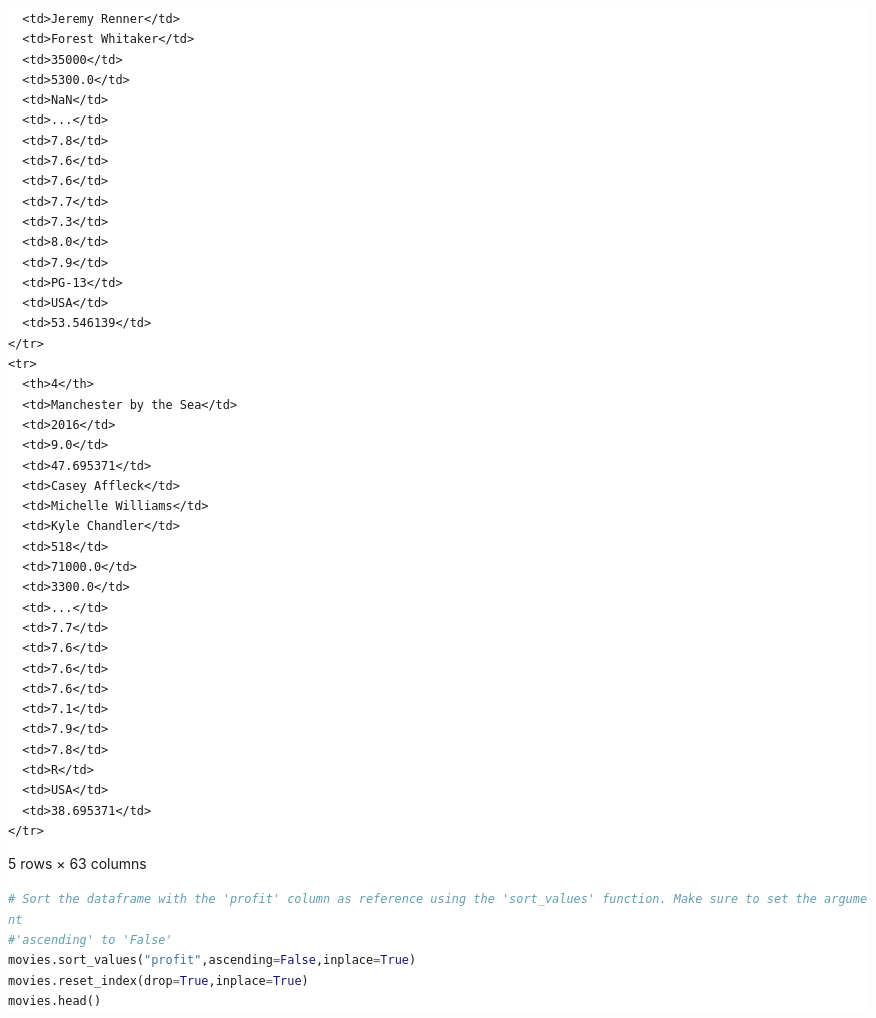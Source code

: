       <td>Jeremy Renner</td>
      <td>Forest Whitaker</td>
      <td>35000</td>
      <td>5300.0</td>
      <td>NaN</td>
      <td>...</td>
      <td>7.8</td>
      <td>7.6</td>
      <td>7.6</td>
      <td>7.7</td>
      <td>7.3</td>
      <td>8.0</td>
      <td>7.9</td>
      <td>PG-13</td>
      <td>USA</td>
      <td>53.546139</td>
    </tr>
    <tr>
      <th>4</th>
      <td>Manchester by the Sea</td>
      <td>2016</td>
      <td>9.0</td>
      <td>47.695371</td>
      <td>Casey Affleck</td>
      <td>Michelle Williams</td>
      <td>Kyle Chandler</td>
      <td>518</td>
      <td>71000.0</td>
      <td>3300.0</td>
      <td>...</td>
      <td>7.7</td>
      <td>7.6</td>
      <td>7.6</td>
      <td>7.6</td>
      <td>7.1</td>
      <td>7.9</td>
      <td>7.8</td>
      <td>R</td>
      <td>USA</td>
      <td>38.695371</td>
    </tr>
  </tbody>
</table>
<p>5 rows × 63 columns</p>
</div>




```python
# Sort the dataframe with the 'profit' column as reference using the 'sort_values' function. Make sure to set the argument
#'ascending' to 'False'
movies.sort_values("profit",ascending=False,inplace=True)
movies.reset_index(drop=True,inplace=True)
movies.head()
```
